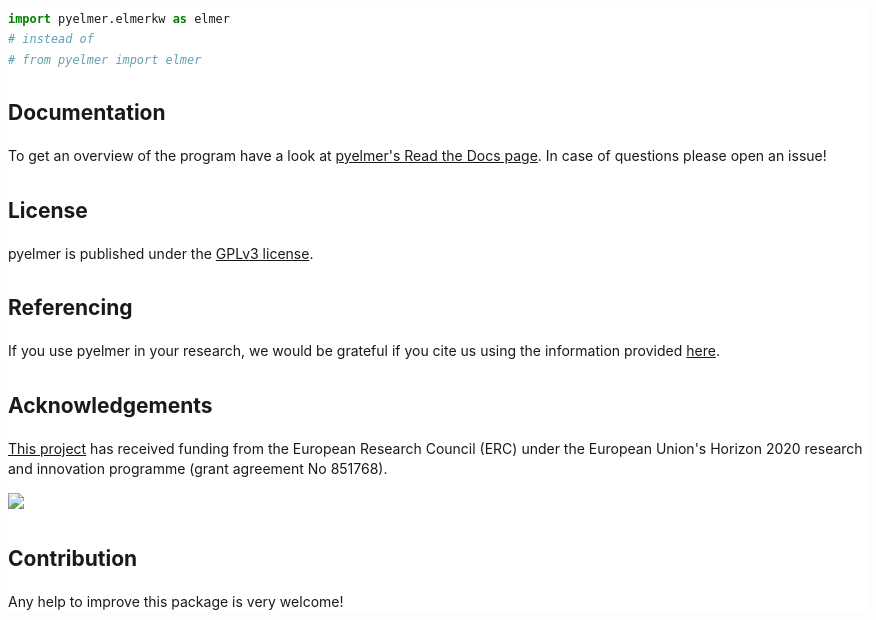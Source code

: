 ```python
import pyelmer.elmerkw as elmer
# instead of
# from pyelmer import elmer
```

## Documentation

To get an overview of the program have a look at [pyelmer's Read the Docs page](https://pyelmer.readthedocs.io/en/stable/). In case of questions please open an issue!

## License

pyelmer is published under the [GPLv3 license](https://www.gnu.org/licenses/gpl-3.0.html).

## Referencing

If you use pyelmer in your research, we would be grateful if you cite us using the information provided [here](https://zenodo.org/badge/latestdoi/294339020).

## Acknowledgements

[This project](https://www.researchgate.net/project/NEMOCRYS-Next-Generation-Multiphysical-Models-for-Crystal-Growth-Processes) has received funding from the European Research Council (ERC) under the European Union's Horizon 2020 research and innovation programme (grant agreement No 851768).

<img src="https://raw.githubusercontent.com/nemocrys/pyelmer/master/EU-ERC.png">

## Contribution

Any help to improve this package is very welcome!
